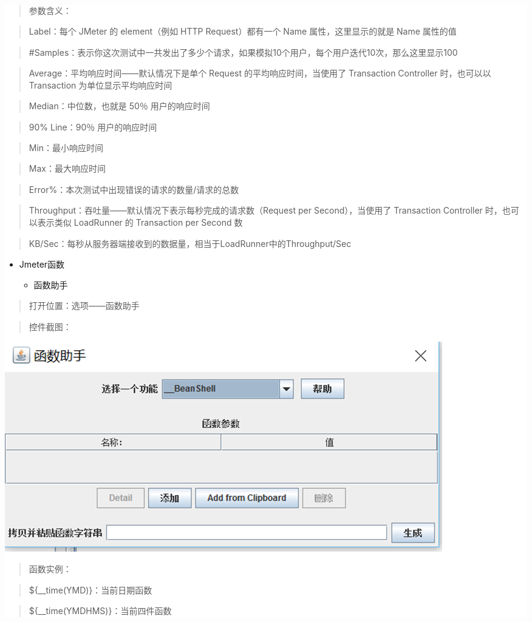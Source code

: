 >   参数含义：

>   Label：每个 JMeter 的 element（例如 HTTP
>   Request）都有一个 Name 属性，这里显示的就是 Name 属性的值

>   \#Samples：表示你这次测试中一共发出了多少个请求，如果模拟10个用户，每个用户迭代10次，那么这里显示100

>   Average：平均响应时间——默认情况下是单个 Request 的平均响应时间，当使用了 Transaction
>   Controller 时，也可以以Transaction 为单位显示平均响应时间

>   Median：中位数，也就是 50％ 用户的响应时间

>   90% Line：90％ 用户的响应时间

>   Min：最小响应时间

>   Max：最大响应时间

>   Error%：本次测试中出现错误的请求的数量/请求的总数

>   Throughput：吞吐量——默认情况下表示每秒完成的请求数（Request per
>   Second），当使用了 Transaction
>   Controller 时，也可以表示类似 LoadRunner 的 Transaction per Second 数

>   KB/Sec：每秒从服务器端接收到的数据量，相当于LoadRunner中的Throughput/Sec

-   Jmeter函数

    -   函数助手

>   打开位置：选项——函数助手

>   控件截图：

![](media/dfcc0ff34f2e5e00f54a5cd52512295f.png)

>   函数实例：

>   \${__time(YMD)}：当前日期函数

>   \${__time(YMDHMS)}：当前四件函数
